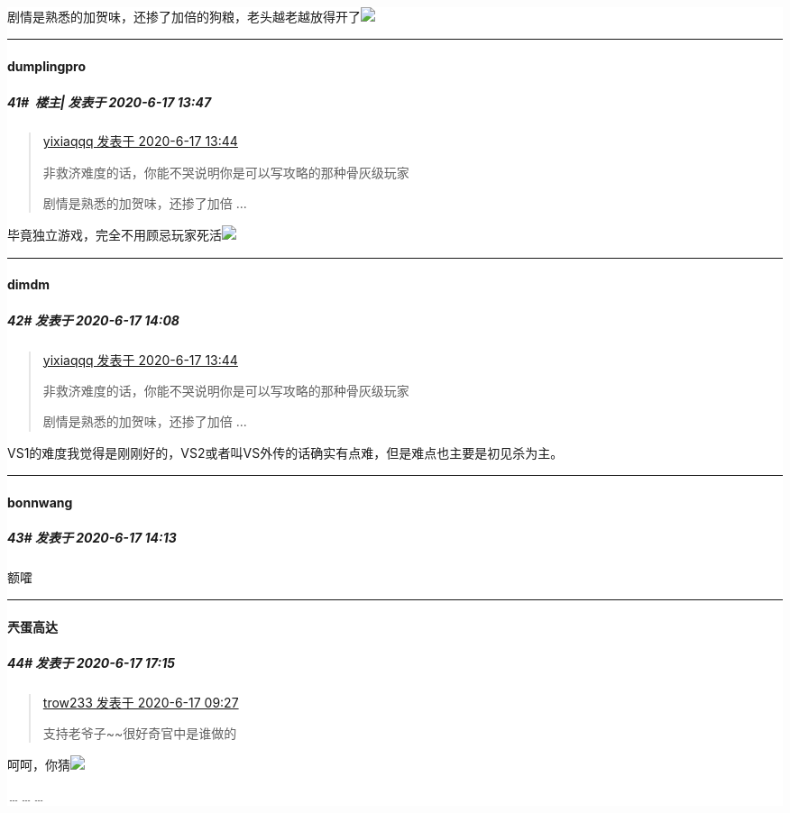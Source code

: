 
剧情是熟悉的加贺味，还掺了加倍的狗粮，老头越老越放得开了<img src="https://static.saraba1st.com/image/smiley/face2017/251.png" referrerpolicy="no-referrer">


-----

####  dumplingpro  
##### 41#         楼主| 发表于 2020-6-17 13:47


<blockquote><a href="httphttps://bbs.saraba1st.com/2b/forum.php?mod=redirect&amp;goto=findpost&amp;pid=47837648&amp;ptid=1942220" target="_blank">yixiaqqq 发表于 2020-6-17 13:44</a>

非救济难度的话，你能不哭说明你是可以写攻略的那种骨灰级玩家


剧情是熟悉的加贺味，还掺了加倍 ...</blockquote>
毕竟独立游戏，完全不用顾忌玩家死活<img src="https://static.saraba1st.com/image/smiley/face2017/068.png" referrerpolicy="no-referrer">


-----

####  dimdm  
##### 42#       发表于 2020-6-17 14:08


<blockquote><a href="httphttps://bbs.saraba1st.com/2b/forum.php?mod=redirect&amp;goto=findpost&amp;pid=47837648&amp;ptid=1942220" target="_blank">yixiaqqq 发表于 2020-6-17 13:44</a>

非救济难度的话，你能不哭说明你是可以写攻略的那种骨灰级玩家


剧情是熟悉的加贺味，还掺了加倍 ...</blockquote>
VS1的难度我觉得是刚刚好的，VS2或者叫VS外传的话确实有点难，但是难点也主要是初见杀为主。


-----

####  bonnwang  
##### 43#       发表于 2020-6-17 14:13


额嚯


-----

####  兲蛋高达  
##### 44#       发表于 2020-6-17 17:15


<blockquote><a href="httphttps://bbs.saraba1st.com/2b/forum.php?mod=redirect&amp;goto=findpost&amp;pid=47834791&amp;ptid=1942220" target="_blank">trow233 发表于 2020-6-17 09:27</a>

支持老爷子~~很好奇官中是谁做的</blockquote>
呵呵，你猜<img src="https://static.saraba1st.com/image/smiley/face2017/053.png" referrerpolicy="no-referrer">


﹍﹍﹍
